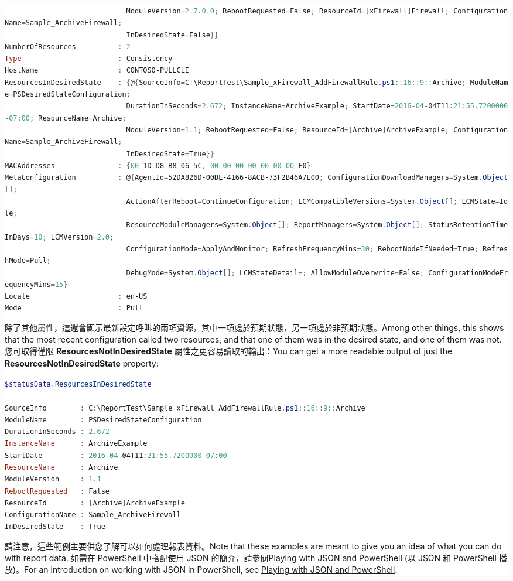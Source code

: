 ```powershell
                             ModuleVersion=2.7.0.0; RebootRequested=False; ResourceId=[xFirewall]Firewall; ConfigurationName=Sample_ArchiveFirewall;
                             InDesiredState=False}}
NumberOfResources          : 2
Type                       : Consistency
HostName                   : CONTOSO-PULLCLI
ResourcesInDesiredState    : {@{SourceInfo=C:\ReportTest\Sample_xFirewall_AddFirewallRule.ps1::16::9::Archive; ModuleName=PSDesiredStateConfiguration;
                             DurationInSeconds=2.672; InstanceName=ArchiveExample; StartDate=2016-04-04T11:21:55.7200000-07:00; ResourceName=Archive;
                             ModuleVersion=1.1; RebootRequested=False; ResourceId=[Archive]ArchiveExample; ConfigurationName=Sample_ArchiveFirewall;
                             InDesiredState=True}}
MACAddresses               : {00-1D-D8-B8-06-5C, 00-00-00-00-00-00-00-E0}
MetaConfiguration          : @{AgentId=52DA826D-00DE-4166-8ACB-73F2B46A7E00; ConfigurationDownloadManagers=System.Object[];
                             ActionAfterReboot=ContinueConfiguration; LCMCompatibleVersions=System.Object[]; LCMState=Idle;
                             ResourceModuleManagers=System.Object[]; ReportManagers=System.Object[]; StatusRetentionTimeInDays=10; LCMVersion=2.0;
                             ConfigurationMode=ApplyAndMonitor; RefreshFrequencyMins=30; RebootNodeIfNeeded=True; RefreshMode=Pull;
                             DebugMode=System.Object[]; LCMStateDetail=; AllowModuleOverwrite=False; ConfigurationModeFrequencyMins=15}
Locale                     : en-US
Mode                       : Pull
```

<span data-ttu-id="5c32c-135">除了其他屬性，這還會顯示最新設定呼叫的兩項資源，其中一項處於預期狀態，另一項處於非預期狀態。</span><span class="sxs-lookup"><span data-stu-id="5c32c-135">Among other things, this shows that the most recent configuration called two resources, and that one of them was in the desired state, and one of them was not.</span></span> <span data-ttu-id="5c32c-136">您可取得僅限 **ResourcesNotInDesiredState** 屬性之更容易讀取的輸出：</span><span class="sxs-lookup"><span data-stu-id="5c32c-136">You can get a more readable output of just the **ResourcesNotInDesiredState** property:</span></span>

```powershell
$statusData.ResourcesInDesiredState

SourceInfo        : C:\ReportTest\Sample_xFirewall_AddFirewallRule.ps1::16::9::Archive
ModuleName        : PSDesiredStateConfiguration
DurationInSeconds : 2.672
InstanceName      : ArchiveExample
StartDate         : 2016-04-04T11:21:55.7200000-07:00
ResourceName      : Archive
ModuleVersion     : 1.1
RebootRequested   : False
ResourceId        : [Archive]ArchiveExample
ConfigurationName : Sample_ArchiveFirewall
InDesiredState    : True
```

<span data-ttu-id="5c32c-137">請注意，這些範例主要供您了解可以如何處理報表資料。</span><span class="sxs-lookup"><span data-stu-id="5c32c-137">Note that these examples are meant to give you an idea of what you can do with report data.</span></span> <span data-ttu-id="5c32c-138">如需在 PowerShell 中搭配使用 JSON 的簡介，請參閱[Playing with JSON and PowerShell](https://blogs.technet.microsoft.com/heyscriptingguy/2015/10/08/playing-with-json-and-powershell/) (以 JSON 和 PowerShell 播放)。</span><span class="sxs-lookup"><span data-stu-id="5c32c-138">For an introduction on working with JSON in PowerShell, see [Playing with JSON and PowerShell](https://blogs.technet.microsoft.com/heyscriptingguy/2015/10/08/playing-with-json-and-powershell/).</span></span>
